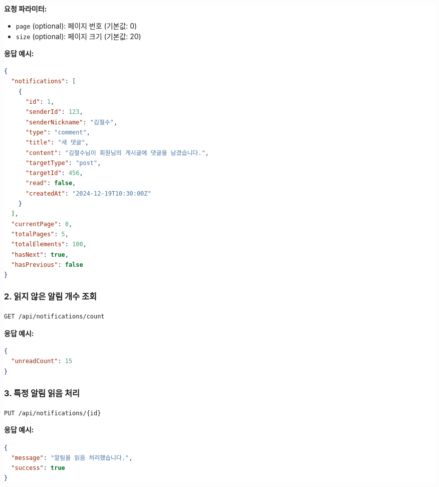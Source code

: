 **요청 파라미터:**
- `page` (optional): 페이지 번호 (기본값: 0)
- `size` (optional): 페이지 크기 (기본값: 20)

**응답 예시:**
```json
{
  "notifications": [
    {
      "id": 1,
      "senderId": 123,
      "senderNickname": "김철수",
      "type": "comment",
      "title": "새 댓글",
      "content": "김철수님이 회원님의 게시글에 댓글을 남겼습니다.",
      "targetType": "post",
      "targetId": 456,
      "read": false,
      "createdAt": "2024-12-19T10:30:00Z"
    }
  ],
  "currentPage": 0,
  "totalPages": 5,
  "totalElements": 100,
  "hasNext": true,
  "hasPrevious": false
}
```

### 2. 읽지 않은 알림 개수 조회
```
GET /api/notifications/count
```

**응답 예시:**
```json
{
  "unreadCount": 15
}
```

### 3. 특정 알림 읽음 처리
```
PUT /api/notifications/{id}
```

**응답 예시:**
```json
{
  "message": "알림을 읽음 처리했습니다.",
  "success": true
}
```
